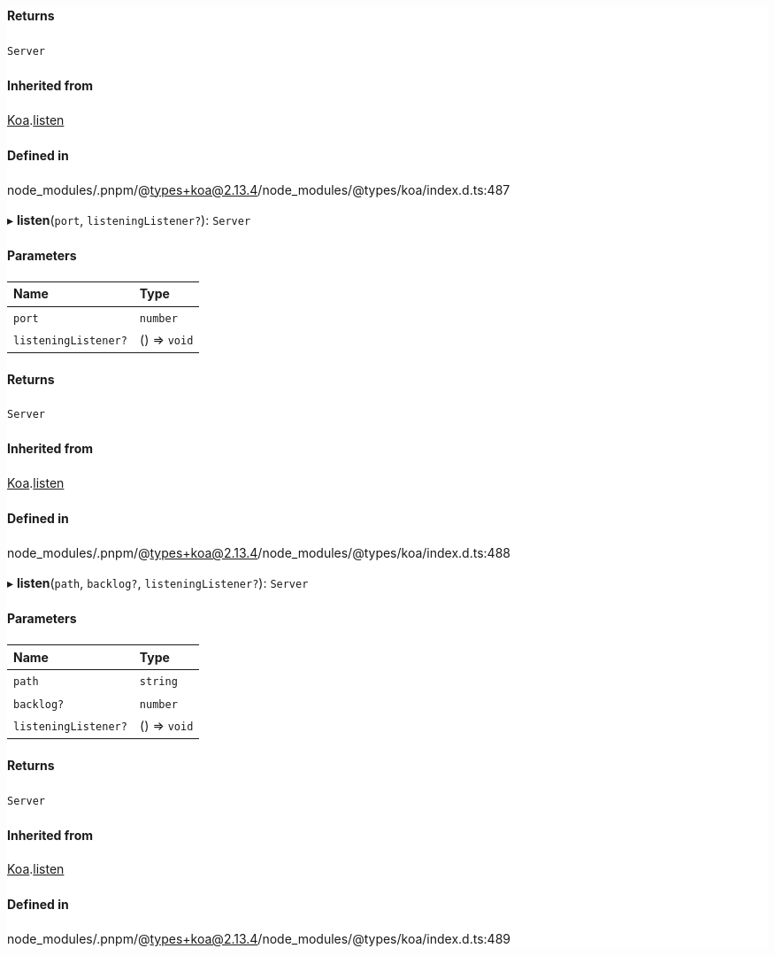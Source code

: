 #### Returns

`Server`

#### Inherited from

[Koa](Koa.md).[listen](Koa.md#listen)

#### Defined in

node_modules/.pnpm/@types+koa@2.13.4/node_modules/@types/koa/index.d.ts:487

▸ **listen**(`port`, `listeningListener?`): `Server`

#### Parameters

| Name                 | Type         |
| :------------------- | :----------- |
| `port`               | `number`     |
| `listeningListener?` | () => `void` |

#### Returns

`Server`

#### Inherited from

[Koa](Koa.md).[listen](Koa.md#listen)

#### Defined in

node_modules/.pnpm/@types+koa@2.13.4/node_modules/@types/koa/index.d.ts:488

▸ **listen**(`path`, `backlog?`, `listeningListener?`): `Server`

#### Parameters

| Name                 | Type         |
| :------------------- | :----------- |
| `path`               | `string`     |
| `backlog?`           | `number`     |
| `listeningListener?` | () => `void` |

#### Returns

`Server`

#### Inherited from

[Koa](Koa.md).[listen](Koa.md#listen)

#### Defined in

node_modules/.pnpm/@types+koa@2.13.4/node_modules/@types/koa/index.d.ts:489
